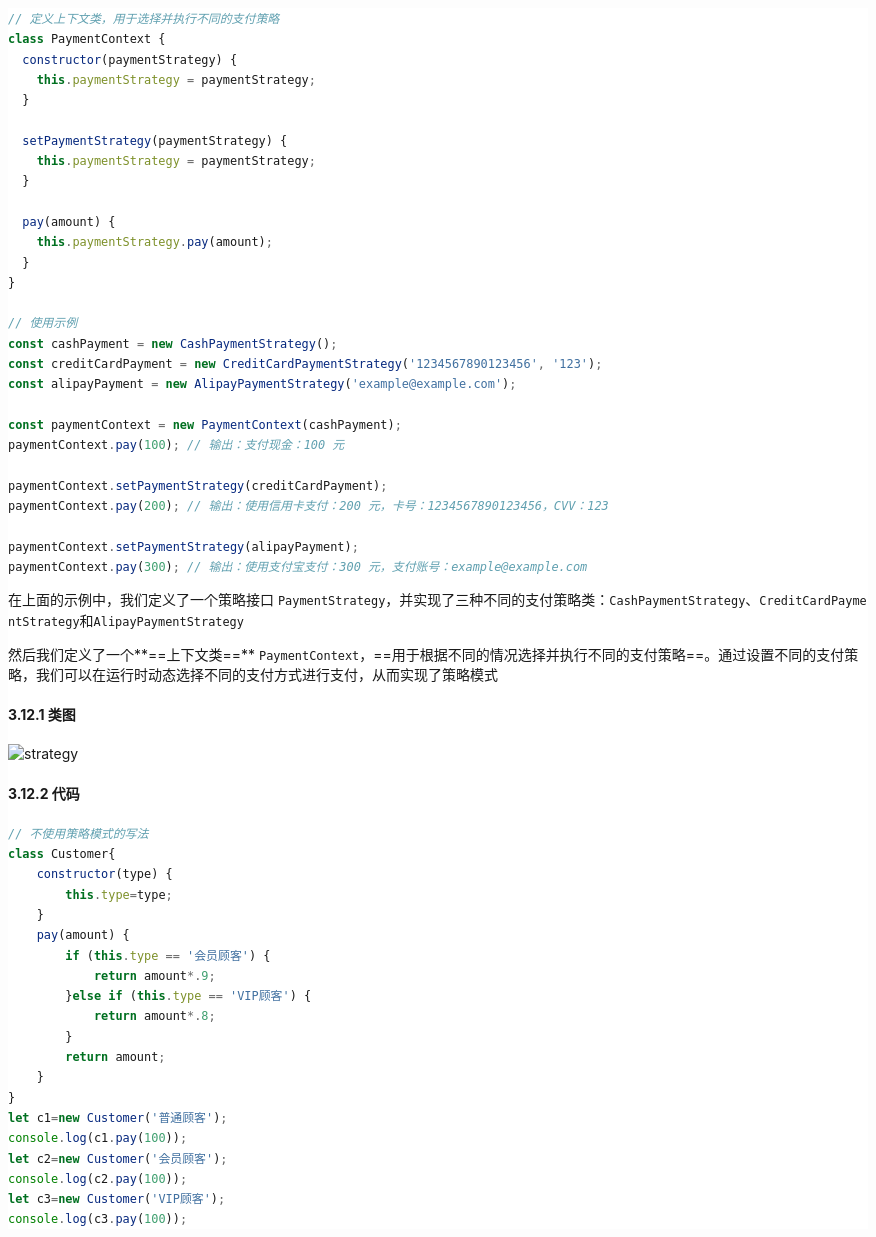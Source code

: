 ```js
// 定义上下文类，用于选择并执行不同的支付策略
class PaymentContext {
  constructor(paymentStrategy) {
    this.paymentStrategy = paymentStrategy;
  }

  setPaymentStrategy(paymentStrategy) {
    this.paymentStrategy = paymentStrategy;
  }

  pay(amount) {
    this.paymentStrategy.pay(amount);
  }
}

// 使用示例
const cashPayment = new CashPaymentStrategy();
const creditCardPayment = new CreditCardPaymentStrategy('1234567890123456', '123');
const alipayPayment = new AlipayPaymentStrategy('example@example.com');

const paymentContext = new PaymentContext(cashPayment);
paymentContext.pay(100); // 输出：支付现金：100 元

paymentContext.setPaymentStrategy(creditCardPayment);
paymentContext.pay(200); // 输出：使用信用卡支付：200 元，卡号：1234567890123456，CVV：123

paymentContext.setPaymentStrategy(alipayPayment);
paymentContext.pay(300); // 输出：使用支付宝支付：300 元，支付账号：example@example.com
```

在上面的示例中，我们定义了一个策略接口 `PaymentStrategy`，并实现了三种不同的支付策略类：`CashPaymentStrategy`、`CreditCardPaymentStrategy`和`AlipayPaymentStrategy`

然后我们定义了一个**==上下文类==** `PaymentContext`，==用于根据不同的情况选择并执行不同的支付策略==。通过设置不同的支付策略，我们可以在运行时动态选择不同的支付方式进行支付，从而实现了策略模式

#### 3.12.1 类图

![strategy](https://raw.githubusercontent.com/wanglufei561/picture_repo/master/assets/192758_cccc2ab0_1720749.jpeg)

#### 3.12.2 代码

```js
// 不使用策略模式的写法
class Customer{
    constructor(type) {
        this.type=type;
    }
    pay(amount) {
        if (this.type == '会员顾客') {
            return amount*.9;
        }else if (this.type == 'VIP顾客') {
            return amount*.8;
        } 
        return amount;
    }
}
let c1=new Customer('普通顾客');
console.log(c1.pay(100));
let c2=new Customer('会员顾客');
console.log(c2.pay(100));
let c3=new Customer('VIP顾客');
console.log(c3.pay(100));
```
